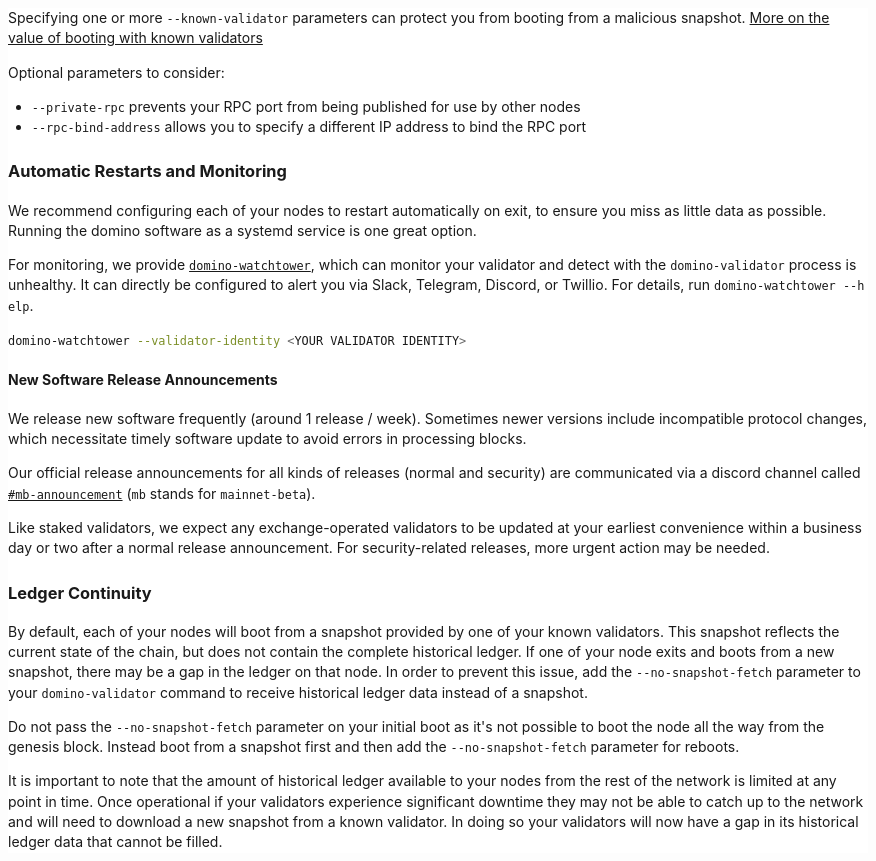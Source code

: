Specifying one or more `--known-validator` parameters can protect you from booting from a malicious snapshot. [More on the value of booting with known validators](../running-validator/validator-start.md#known-validators)

Optional parameters to consider:

- `--private-rpc` prevents your RPC port from being published for use by other nodes
- `--rpc-bind-address` allows you to specify a different IP address to bind the RPC port

### Automatic Restarts and Monitoring

We recommend configuring each of your nodes to restart automatically on exit, to
ensure you miss as little data as possible. Running the domino software as a
systemd service is one great option.

For monitoring, we provide
[`domino-watchtower`](https://github.com/Domino-Blockchain/domino/blob/master/watchtower/README.md),
which can monitor your validator and detect with the `domino-validator` process
is unhealthy. It can directly be configured to alert you via Slack, Telegram,
Discord, or Twillio. For details, run `domino-watchtower --help`.

```bash
domino-watchtower --validator-identity <YOUR VALIDATOR IDENTITY>
```

#### New Software Release Announcements

We release new software frequently (around 1 release / week).
Sometimes newer versions include incompatible protocol changes, which
necessitate timely software update to avoid errors in processing blocks.

Our official release announcements for all kinds of releases (normal and
security) are communicated via a discord channel called
[`#mb-announcement`](https://discord.com/channels/428295358100013066/669406841830244375)
(`mb` stands for `mainnet-beta`).

Like staked validators, we expect any exchange-operated validators to be updated
at your earliest convenience within a business day or two after a normal release
announcement. For security-related releases, more urgent action may be needed.

### Ledger Continuity

By default, each of your nodes will boot from a snapshot provided by one of your
known validators. This snapshot reflects the current state of the chain, but
does not contain the complete historical ledger. If one of your node exits and
boots from a new snapshot, there may be a gap in the ledger on that node. In
order to prevent this issue, add the `--no-snapshot-fetch` parameter to your
`domino-validator` command to receive historical ledger data instead of a
snapshot.

Do not pass the `--no-snapshot-fetch` parameter on your initial boot as it's not
possible to boot the node all the way from the genesis block. Instead boot from
a snapshot first and then add the `--no-snapshot-fetch` parameter for reboots.

It is important to note that the amount of historical ledger available to your
nodes from the rest of the network is limited at any point in time. Once
operational if your validators experience significant downtime they may not be
able to catch up to the network and will need to download a new snapshot from a
known validator. In doing so your validators will now have a gap in its
historical ledger data that cannot be filled.
